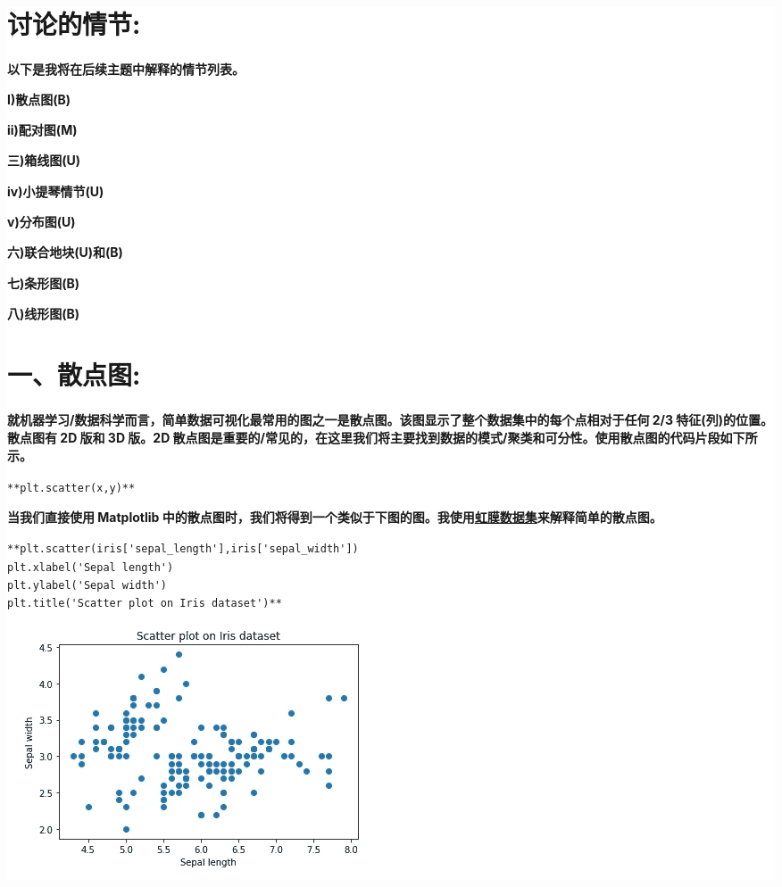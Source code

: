 # **讨论的情节:**

**以下是我将在后续主题中解释的情节列表。**

**I)散点图(B)**

**ii)配对图(M)**

**三)箱线图(U)**

**iv)小提琴情节(U)**

**v)分布图(U)**

**六)联合地块(U)和(B)**

**七)条形图(B)**

**八)线形图(B)**

# **一、散点图:**

**就机器学习/数据科学而言，简单数据可视化最常用的图之一是散点图。该图显示了整个数据集中的每个点相对于任何 2/3 特征(列)的位置。散点图有 2D 版和 3D 版。2D 散点图是重要的/常见的，在这里我们将主要找到数据的模式/聚类和可分性。使用散点图的代码片段如下所示。**

```
**plt.scatter(x,y)**
```

**当我们直接使用 Matplotlib 中的散点图时，我们将得到一个类似于下图的图。我使用[虹膜数据集](https://en.wikipedia.org/wiki/Iris_flower_data_set#Data_set)来解释简单的散点图。**

```
**plt.scatter(iris['sepal_length'],iris['sepal_width'])
plt.xlabel('Sepal length')
plt.ylabel('Sepal width')
plt.title('Scatter plot on Iris dataset')**
```

**![](img/3265d900010d97557713e1183a689e5c.png)**
